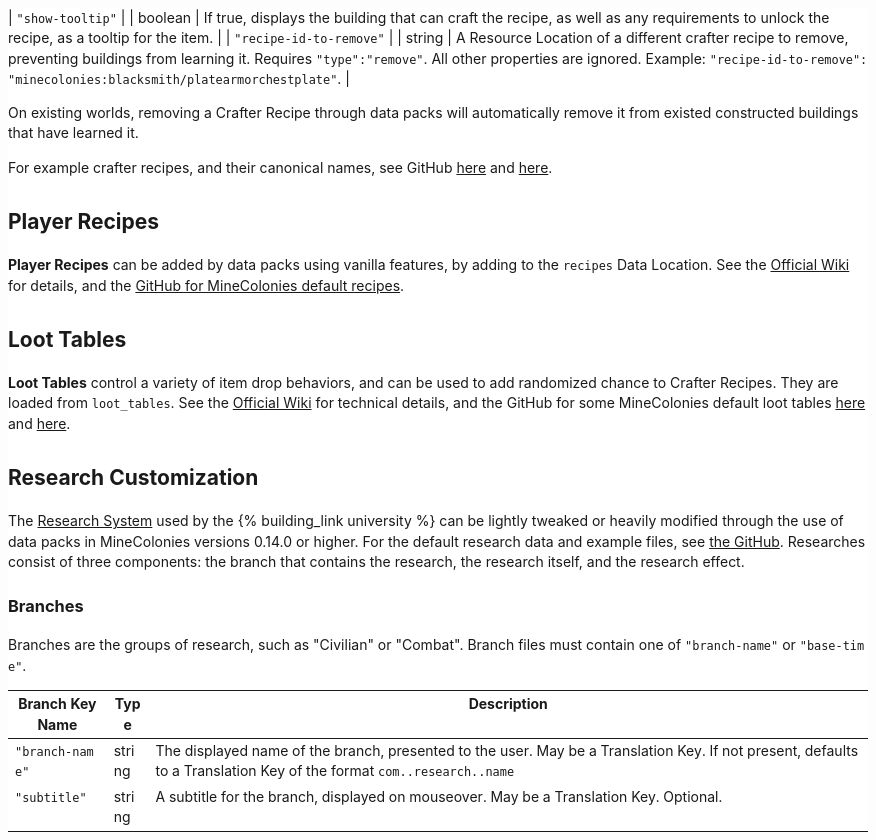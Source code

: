 | <code>"show-tooltip"</code>        |                      | boolean          | If true, displays the building that can craft the recipe, as well as any requirements to unlock the recipe, as a tooltip for the item.                                                                                                                                              |
| <code>"recipe-id-to-remove"</code> |                      | string           | A Resource Location of a different crafter recipe to remove, preventing buildings from learning it. Requires <code>"type":"remove"</code>. All other properties are ignored. Example: <code>"recipe-id-to-remove": "minecolonies:blacksmith/platearmorchestplate"</code>.           |

On existing worlds, removing a Crafter Recipe through data packs will automatically remove it from existed constructed buildings that have learned it.

For example crafter recipes, and their canonical names, see GitHub [here](https://github.com/ldtteam/minecolonies/tree/version/main/src/main/resources/data/minecolonies/crafterrecipes) and [here](https://github.com/ldtteam/minecolonies/tree/version/main/src/datagen/generated/minecolonies/data/minecolonies/crafterrecipes).

## Player Recipes

**Player Recipes** can be added by data packs using vanilla features, by adding to the <code>recipes</code> Data Location. See the [Official Wiki](https://Minecraft.fandom.com/wiki/Recipe) for details, and the [GitHub for MineColonies default recipes](https://github.com/ldtteam/minecolonies/tree/version/main/src/main/resources/data/minecolonies/recipes).

## Loot Tables

**Loot Tables** control a variety of item drop behaviors, and can be used to add randomized chance to Crafter Recipes. They are loaded from <code>loot_tables</code>. See the [Official Wiki](https://Minecraft.fandom.com/wiki/Loot_table) for technical details, and the GitHub for some MineColonies default loot tables [here](https://github.com/ldtteam/minecolonies/tree/version/main/src/main/resources/data/minecolonies/loot_tables) and [here](https://github.com/ldtteam/minecolonies/tree/version/main/src/datagen/generated/minecolonies/data/minecolonies/loot_tables).

## Research Customization

The [Research System](../../source/systems/research) used by the {% building_link university %}  can be lightly tweaked or heavily modified through the use of data packs in MineColonies versions 0.14.0 or higher. For the default research data and example files, see [the GitHub](https://github.com/ldtteam/minecolonies/tree/version/main/src/datagen/generated/minecolonies/data/minecolonies/researches). Researches consist of three components: the branch that contains the research, the research itself, and the research effect.

### Branches

Branches are the groups of research, such as "Civilian" or "Combat". Branch files must contain one of <code>"branch-name"</code> or <code>"base-time"</code>.

| Branch Key Name            | Type                                  | Description                                                                                                                                                                                                                                                                                                                                                                                                                                                                                                                                                                                      |
|----------------------------|---------------------------------------|--------------------------------------------------------------------------------------------------------------------------------------------------------------------------------------------------------------------------------------------------------------------------------------------------------------------------------------------------------------------------------------------------------------------------------------------------------------------------------------------------------------------------------------------------------------------------------------------------|
| <code>"branch-name"</code> | string                                | The displayed name of the branch, presented to the user. May be a Translation Key. If not present, defaults to a Translation Key of the format <code>com.<namespace>.research.<path>.name</code>                                                                                                                                                                                                                                                                                                                                                                                                 |
| <code>"subtitle"</code>    | string                                | A subtitle for the branch, displayed on mouseover. May be a Translation Key. Optional.                                                                                                                                                                                                                                                                                                                                                                                                                                                                                                           |